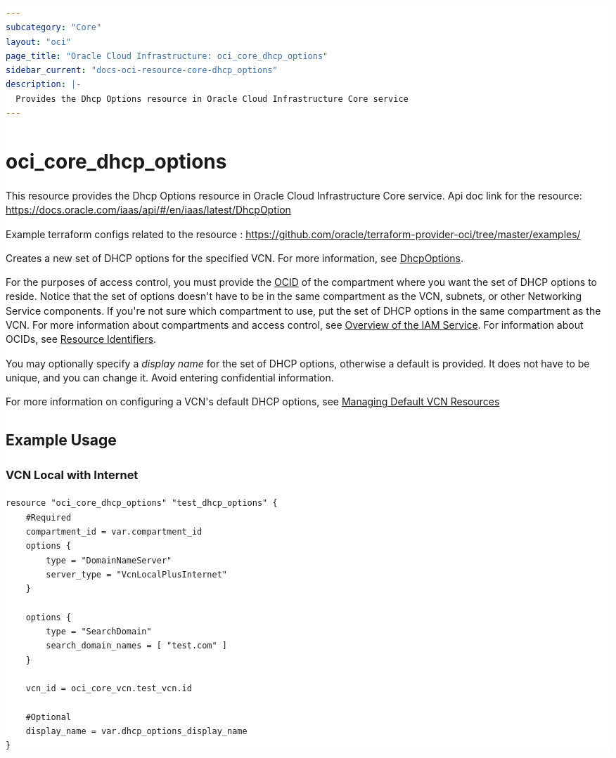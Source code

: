 ```yaml
---
subcategory: "Core"
layout: "oci"
page_title: "Oracle Cloud Infrastructure: oci_core_dhcp_options"
sidebar_current: "docs-oci-resource-core-dhcp_options"
description: |-
  Provides the Dhcp Options resource in Oracle Cloud Infrastructure Core service
---
```


# oci_core_dhcp_options
This resource provides the Dhcp Options resource in Oracle Cloud Infrastructure Core service.
Api doc link for the resource: https://docs.oracle.com/iaas/api/#/en/iaas/latest/DhcpOption

Example terraform configs related to the resource : https://github.com/oracle/terraform-provider-oci/tree/master/examples/

Creates a new set of DHCP options for the specified VCN. For more information, see
[DhcpOptions](https://docs.cloud.oracle.com/iaas/api/#/en/iaas/latest/DhcpOptions/).

For the purposes of access control, you must provide the [OCID](https://docs.cloud.oracle.com/iaas/Content/General/Concepts/identifiers.htm) of the compartment where you want the set of
DHCP options to reside. Notice that the set of options doesn't have to be in the same compartment as the VCN,
subnets, or other Networking Service components. If you're not sure which compartment to use, put the set
of DHCP options in the same compartment as the VCN. For more information about compartments and access control, see
[Overview of the IAM Service](https://docs.cloud.oracle.com/iaas/Content/Identity/Concepts/overview.htm). For information about OCIDs, see
[Resource Identifiers](https://docs.cloud.oracle.com/iaas/Content/General/Concepts/identifiers.htm).

You may optionally specify a *display name* for the set of DHCP options, otherwise a default is provided.
It does not have to be unique, and you can change it. Avoid entering confidential information.

For more information on configuring a VCN's default DHCP options, see [Managing Default VCN Resources](/docs/providers/oci/guides/managing_default_resources.html)

## Example Usage

### VCN Local with Internet

```hcl
resource "oci_core_dhcp_options" "test_dhcp_options" {
	#Required
	compartment_id = var.compartment_id
	options {
        type = "DomainNameServer"
        server_type = "VcnLocalPlusInternet"
	}
	
    options {
        type = "SearchDomain"
        search_domain_names = [ "test.com" ]
    }
	
	vcn_id = oci_core_vcn.test_vcn.id

	#Optional
	display_name = var.dhcp_options_display_name
}
```